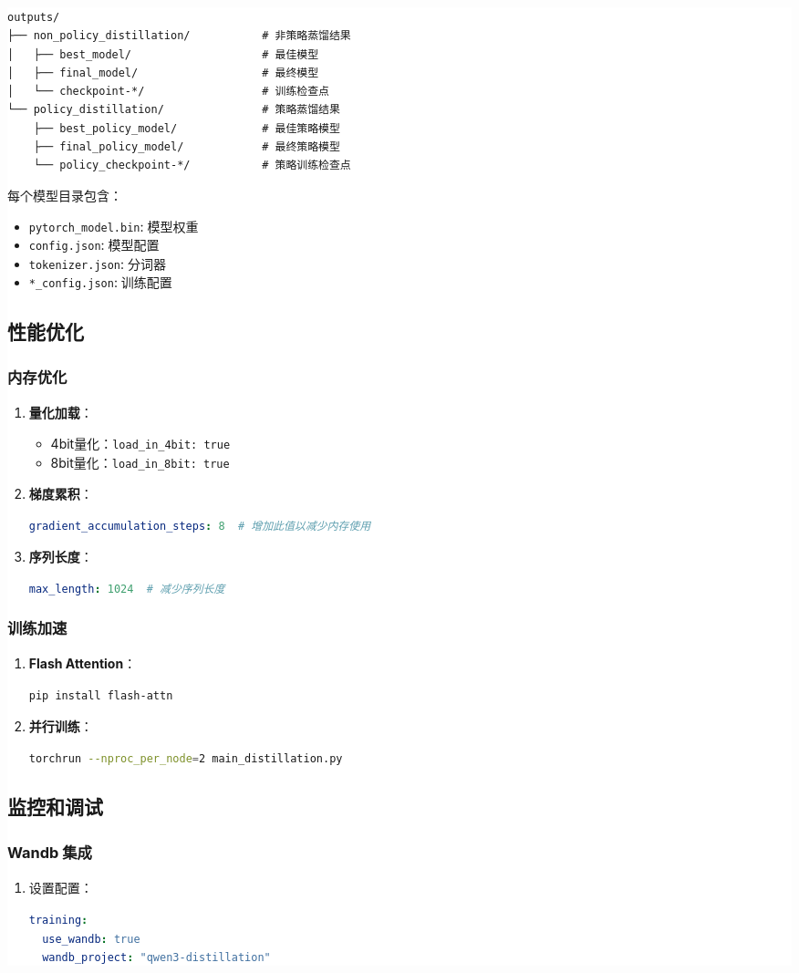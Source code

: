 ```
outputs/
├── non_policy_distillation/           # 非策略蒸馏结果
│   ├── best_model/                    # 最佳模型
│   ├── final_model/                   # 最终模型
│   └── checkpoint-*/                  # 训练检查点
└── policy_distillation/               # 策略蒸馏结果
    ├── best_policy_model/             # 最佳策略模型
    ├── final_policy_model/            # 最终策略模型
    └── policy_checkpoint-*/           # 策略训练检查点
```

每个模型目录包含：
- `pytorch_model.bin`: 模型权重
- `config.json`: 模型配置
- `tokenizer.json`: 分词器
- `*_config.json`: 训练配置

## 性能优化

### 内存优化

1. **量化加载**：
   - 4bit量化：`load_in_4bit: true`
   - 8bit量化：`load_in_8bit: true`

2. **梯度累积**：
   ```yaml
   gradient_accumulation_steps: 8  # 增加此值以减少内存使用
   ```

3. **序列长度**：
   ```yaml
   max_length: 1024  # 减少序列长度
   ```

### 训练加速

1. **Flash Attention**：
   ```bash
   pip install flash-attn
   ```

2. **并行训练**：
   ```bash
   torchrun --nproc_per_node=2 main_distillation.py
   ```

## 监控和调试

### Wandb 集成

1. 设置配置：
   ```yaml
   training:
     use_wandb: true
     wandb_project: "qwen3-distillation"
   ```
